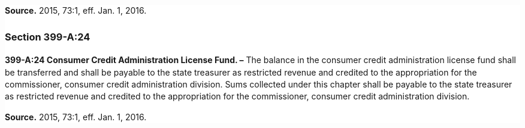 **Source.** 2015, 73:1, eff. Jan. 1, 2016.

### Section 399-A:24

 **399-A:24 Consumer Credit Administration License Fund. –** The
balance in the consumer credit administration license fund shall be
transferred and shall be payable to the state treasurer as restricted
revenue and credited to the appropriation for the commissioner, consumer
credit administration division. Sums collected under this chapter shall
be payable to the state treasurer as restricted revenue and credited to
the appropriation for the commissioner, consumer credit administration
division.

**Source.** 2015, 73:1, eff. Jan. 1, 2016.
